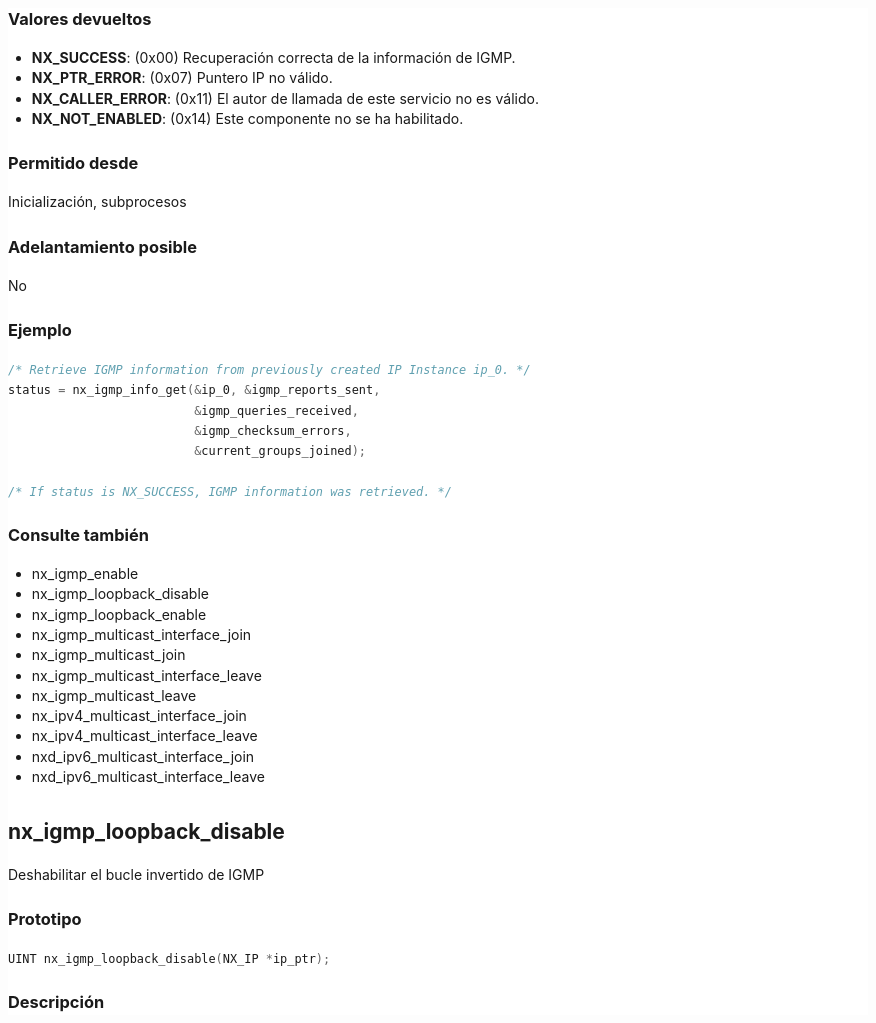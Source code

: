 ### <a name="return-values"></a>Valores devueltos  

- **NX_SUCCESS**: (0x00) Recuperación correcta de la información de IGMP.
- **NX_PTR_ERROR**: (0x07) Puntero IP no válido.
- **NX_CALLER_ERROR**: (0x11) El autor de llamada de este servicio no es válido.
- **NX_NOT_ENABLED**: (0x14) Este componente no se ha habilitado.

### <a name="allowed-from"></a>Permitido desde

Inicialización, subprocesos

### <a name="preemption-possible"></a>Adelantamiento posible

No

### <a name="example"></a>Ejemplo

```c
/* Retrieve IGMP information from previously created IP Instance ip_0. */
status = nx_igmp_info_get(&ip_0, &igmp_reports_sent,
                          &igmp_queries_received,
                          &igmp_checksum_errors,
                          &current_groups_joined);

/* If status is NX_SUCCESS, IGMP information was retrieved. */
```

### <a name="see-also"></a>Consulte también

- nx_igmp_enable
- nx_igmp_loopback_disable
- nx_igmp_loopback_enable
- nx_igmp_multicast_interface_join
- nx_igmp_multicast_join
- nx_igmp_multicast_interface_leave
- nx_igmp_multicast_leave
- nx_ipv4_multicast_interface_join
- nx_ipv4_multicast_interface_leave
- nxd_ipv6_multicast_interface_join
- nxd_ipv6_multicast_interface_leave

## <a name="nx_igmp_loopback_disable"></a>nx_igmp_loopback_disable
Deshabilitar el bucle invertido de IGMP

### <a name="prototype"></a>Prototipo  

```c
UINT nx_igmp_loopback_disable(NX_IP *ip_ptr);
```
### <a name="description"></a>Descripción
